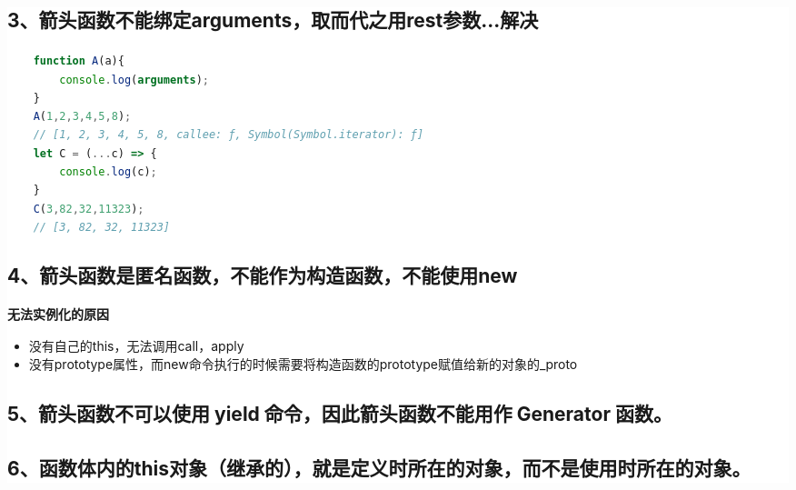 ## 3、箭头函数不能绑定arguments，取而代之用rest参数...解决
```js
    function A(a){
        console.log(arguments);
    }
    A(1,2,3,4,5,8);
    // [1, 2, 3, 4, 5, 8, callee: ƒ, Symbol(Symbol.iterator): ƒ]
    let C = (...c) => {
        console.log(c);
    }
    C(3,82,32,11323);
    // [3, 82, 32, 11323]
```

## 4、箭头函数是匿名函数，不能作为构造函数，不能使用new
**无法实例化的原因**
- 没有自己的this，无法调用call，apply
- 没有prototype属性，而new命令执行的时候需要将构造函数的prototype赋值给新的对象的_proto

## 5、箭头函数不可以使用 yield 命令，因此箭头函数不能用作 Generator 函数。
## 6、函数体内的this对象（继承的），就是定义时所在的对象，而不是使用时所在的对象。